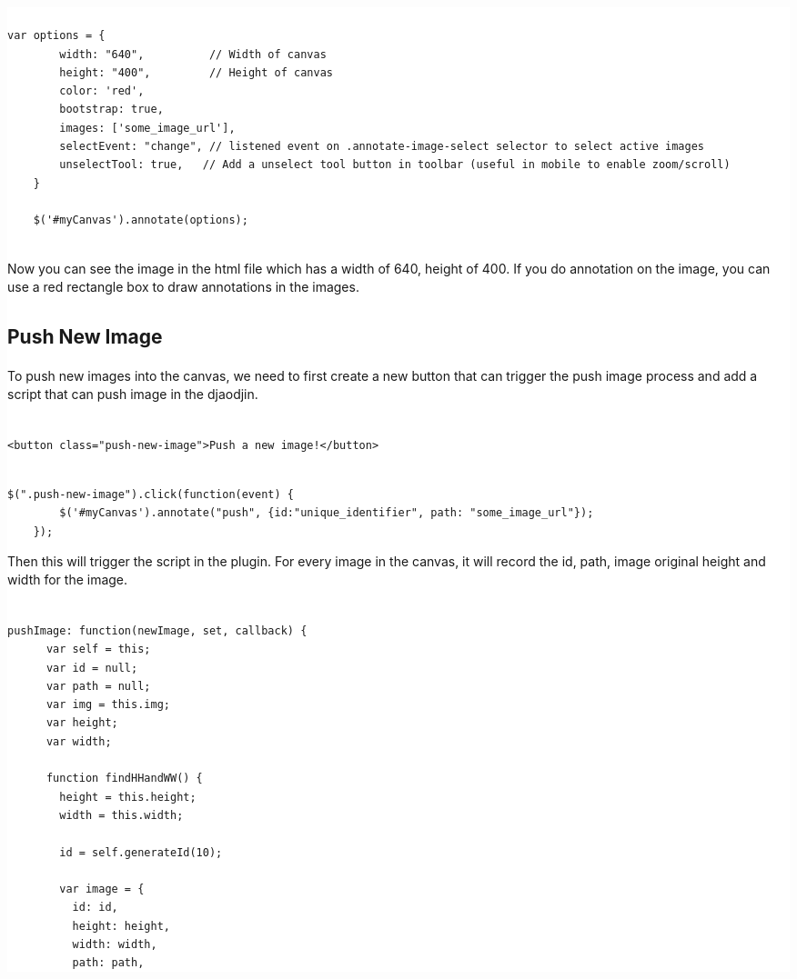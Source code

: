 ```

var options = {
		width: "640",          // Width of canvas
  		height: "400",         // Height of canvas
		color: 'red',
		bootstrap: true,
		images: ['some_image_url'],
		selectEvent: "change", // listened event on .annotate-image-select selector to select active images
  		unselectTool: true,   // Add a unselect tool button in toolbar (useful in mobile to enable zoom/scroll)
	}

	$('#myCanvas').annotate(options);


```


Now you can see the image in the html file which has a width of 640, height of 400. If you do annotation on the image, you can use a red rectangle box to draw annotations in the images.



## Push New Image

To push new images into the canvas, we need to first create a new button that can trigger the push image process and add a script that can push image in the djaodjin.

```

<button class="push-new-image">Push a new image!</button>

```

```

$(".push-new-image").click(function(event) {		
		$('#myCanvas').annotate("push", {id:"unique_identifier", path: "some_image_url"});		
	});

```

Then this will trigger the script in the plugin. For every image in the canvas, it will record the id, path, image original height and width for the image.


```

pushImage: function(newImage, set, callback) {
      var self = this;
      var id = null;
      var path = null;
      var img = this.img;
      var height;
      var width;      

      function findHHandWW() {
        height = this.height;
        width = this.width;
        
        id = self.generateId(10);

        var image = {
          id: id,
          height: height,
          width: width,
          path: path,
```